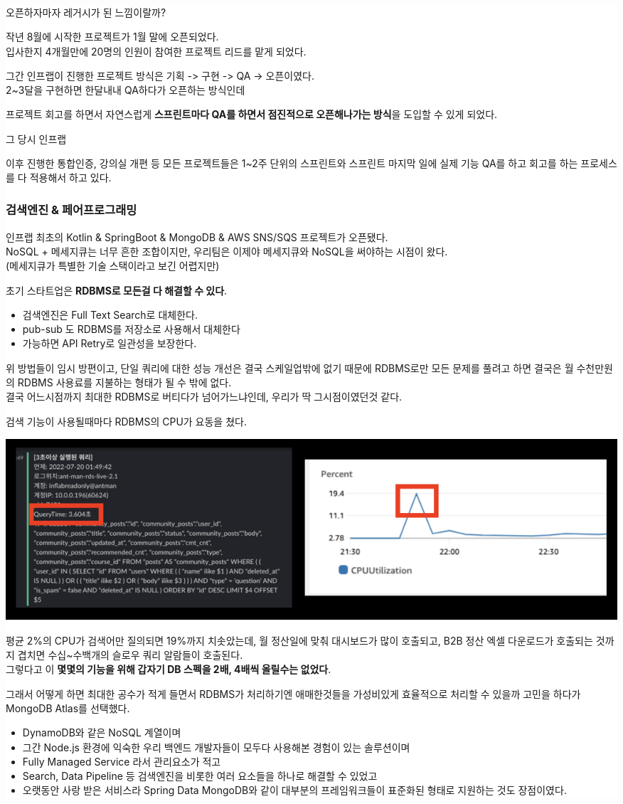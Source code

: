 오픈하자마자 레거시가 된 느낌이랄까?  


작년 8월에 시작한 프로젝트가 1월 말에 오픈되었다.  
입사한지 4개월만에 20명의 인원이 참여한 프로젝트 리드를 맡게 되었다.  

그간 인프랩이 진행한 프로젝트 방식은 기획 -> 구현 -> QA -> 오픈이였다.  
2~3달을 구현하면 한달내내 QA하다가 오픈하는 방식인데 

프로젝트 회고를 하면서 자연스럽게 **스프린트마다 QA를 하면서 점진적으로 오픈해나가는 방식**을 도입할 수 있게 되었다.

그 당시 인프랩

이후 진행한 통합인증, 강의실 개편 등 모든 프로젝트들은 1~2주 단위의 스프린트와 스프린트 마지막 일에 실제 기능 QA를 하고 회고를 하는 프로세스를 다 적용해서 하고 있다. 

### 검색엔진 & 페어프로그래밍

인프랩 최초의 Kotlin & SpringBoot & MongoDB & AWS SNS/SQS 프로젝트가 오픈됐다.  
NoSQL + 메세지큐는 너무 흔한 조합이지만, 우리팀은 이제야 메세지큐와 NoSQL을 써야하는 시점이 왔다.  
(메세지큐가 특별한 기술 스택이라고 보긴 어렵지만)  
  
초기 스타트업은 **RDBMS로 모든걸 다 해결할 수 있다**.  

* 검색엔진은 Full Text Search로 대체한다.
* pub-sub 도 RDBMS를 저장소로 사용해서 대체한다
* 가능하면 API Retry로 일관성을 보장한다.

위 방법들이 임시 방편이고, 단일 쿼리에 대한 성능 개선은 결국 스케일업밖에 없기 때문에 RDBMS로만 모든 문제를 풀려고 하면 결국은 월 수천만원의 RDBMS 사용료를 지불하는 형태가 될 수 밖에 없다.  
결국 어느시점까지 최대한 RDBMS로 버티다가 넘어가느냐인데, 우리가 딱 그시점이였던것 같다.  
  
검색 기능이 사용될때마다 RDBMS의 CPU가 요동을 쳤다.  

![search1](./images/search1.png)

평균 2%의 CPU가 검색어만 질의되면 19%까지 치솟았는데, 월 정산일에 맞춰 대시보드가 많이 호출되고, B2B 정산 엑셀 다운로드가 호출되는 것까지 겹치면 수십~수백개의 슬로우 쿼리 알람들이 호출된다.  
그렇다고 이 **몇몇의 기능을 위해 갑자기 DB 스펙을 2배, 4배씩 올릴수는 없었다**.  
  
그래서 어떻게 하면 최대한 공수가 적게 들면서 RDBMS가 처리하기엔 애매한것들을 가성비있게 효율적으로 처리할 수 있을까 고민을 하다가 MongoDB Atlas를 선택했다.  

* DynamoDB와 같은 NoSQL 계열이며
* 그간 Node.js 환경에 익숙한 우리 백엔드 개발자들이 모두다 사용해본 경험이 있는 솔루션이며
* Fully Managed Service 라서 관리요소가 적고
* Search, Data Pipeline 등 검색엔진을 비롯한 여러 요소들을 하나로 해결할 수 있었고
* 오랫동안 사랑 받은 서비스라 Spring Data MongoDB와 같이 대부분의 프레임워크들이 표준화된 형태로 지원하는 것도 장점이였다.
